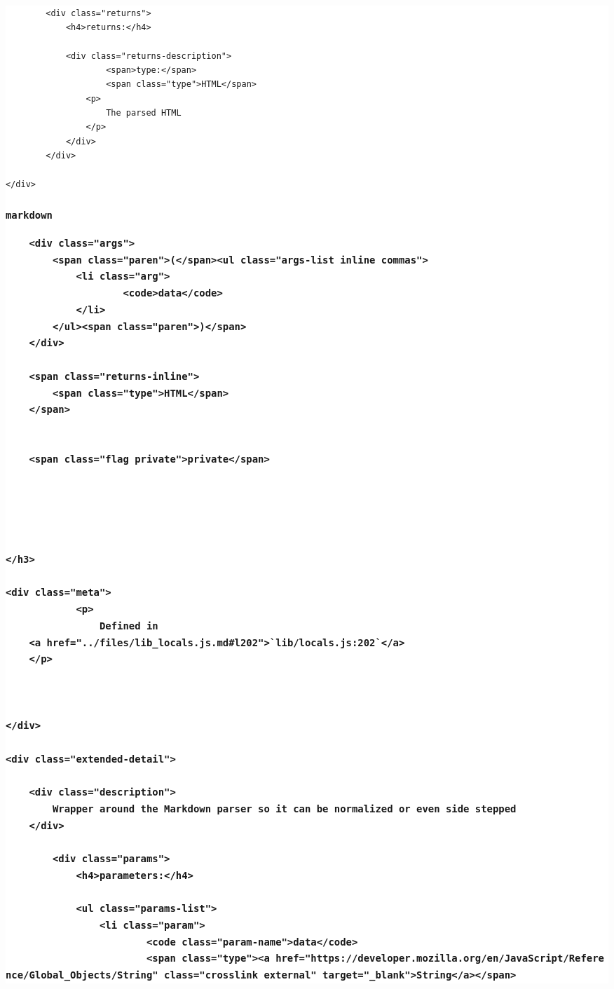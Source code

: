             <div class="returns">
                <h4>returns:</h4>

                <div class="returns-description">
                        <span>type:</span>
                        <span class="type">HTML</span>
                    <p>
                        The parsed HTML
                    </p>
                </div>
            </div>

    </div>
</div>
<a name="method_markdown" class="anchor-link"></a>
<div class="method item private">
    <h3 class="name"><code>markdown</code>

        <div class="args">
            <span class="paren">(</span><ul class="args-list inline commas">
                <li class="arg">
                        <code>data</code>
                </li>
            </ul><span class="paren">)</span>
        </div>

        <span class="returns-inline">
            <span class="type">HTML</span>
        </span>


        <span class="flag private">private</span>





    </h3>

    <div class="meta">
                <p>
                    Defined in
        <a href="../files/lib_locals.js.md#l202">`lib/locals.js:202`</a>
        </p>



    </div>

    <div class="extended-detail">

        <div class="description">
            Wrapper around the Markdown parser so it can be normalized or even side stepped
        </div>

            <div class="params">
                <h4>parameters:</h4>

                <ul class="params-list">
                    <li class="param">
                            <code class="param-name">data</code>
                            <span class="type"><a href="https://developer.mozilla.org/en/JavaScript/Reference/Global_Objects/String" class="crosslink external" target="_blank">String</a></span>
